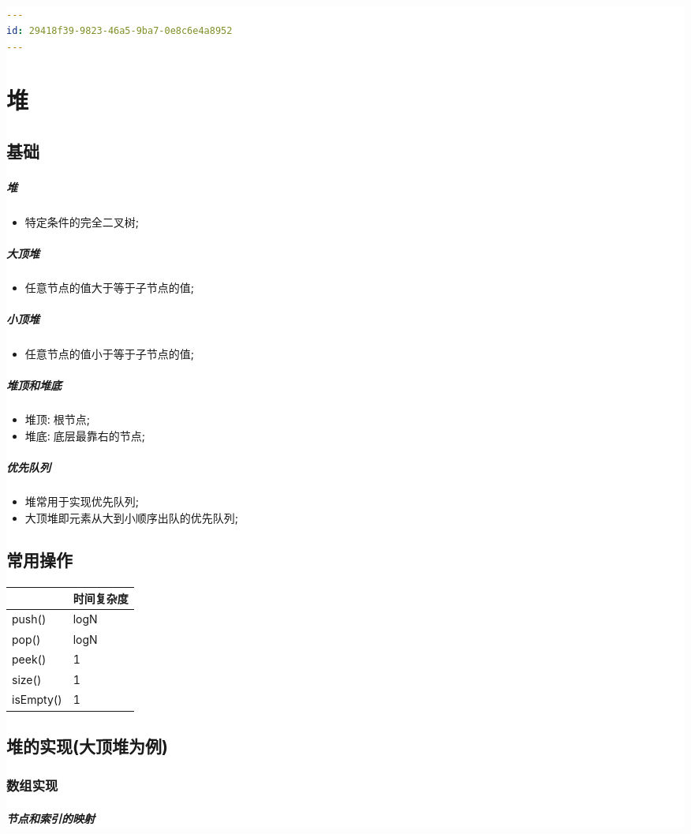 ```yaml
---
id: 29418f39-9823-46a5-9ba7-0e8c6e4a8952
---
```


# 堆

## 基础

##### 堆

- 特定条件的完全二叉树;

##### 大顶堆

- 任意节点的值大于等于子节点的值;

##### 小顶堆

- 任意节点的值小于等于子节点的值;

##### 堆顶和堆底

- 堆顶: 根节点;
- 堆底: 底层最靠右的节点;

##### 优先队列

- 堆常用于实现优先队列;
- 大顶堆即元素从大到小顺序出队的优先队列;

## 常用操作

|           | 时间复杂度 |
| --------- | ---------- |
| push()    | logN       |
| pop()     | logN       |
| peek()    | 1          |
| size()    | 1          |
| isEmpty() | 1          |

## 堆的实现(大顶堆为例)

### 数组实现

##### 节点和索引的映射
